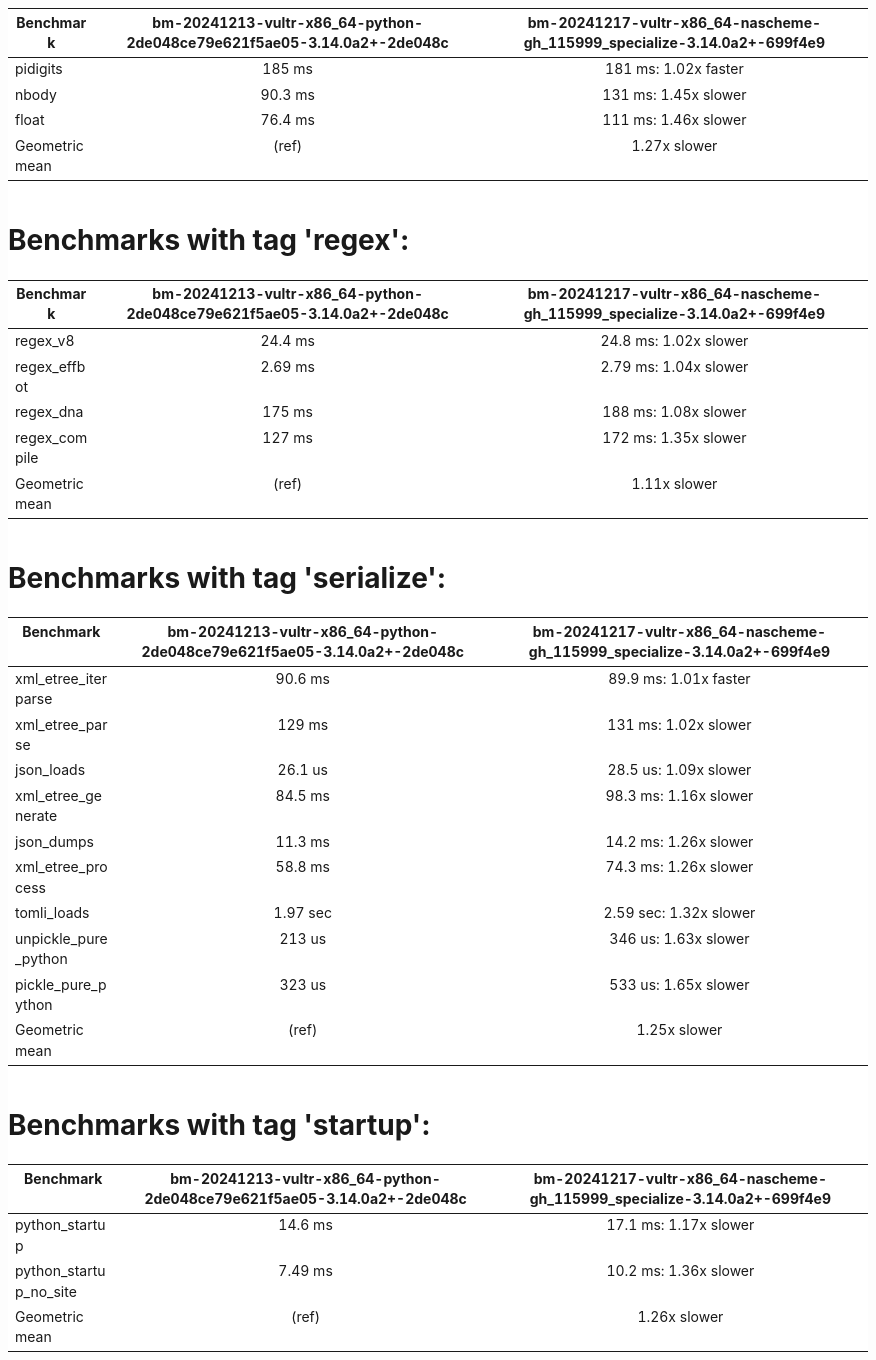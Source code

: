 | Benchmark      | bm-20241213-vultr-x86_64-python-2de048ce79e621f5ae05-3.14.0a2+-2de048c | bm-20241217-vultr-x86_64-nascheme-gh_115999_specialize-3.14.0a2+-699f4e9 |
|----------------|:----------------------------------------------------------------------:|:------------------------------------------------------------------------:|
| pidigits       | 185 ms                                                                 | 181 ms: 1.02x faster                                                     |
| nbody          | 90.3 ms                                                                | 131 ms: 1.45x slower                                                     |
| float          | 76.4 ms                                                                | 111 ms: 1.46x slower                                                     |
| Geometric mean | (ref)                                                                  | 1.27x slower                                                             |

Benchmarks with tag 'regex':
============================

| Benchmark      | bm-20241213-vultr-x86_64-python-2de048ce79e621f5ae05-3.14.0a2+-2de048c | bm-20241217-vultr-x86_64-nascheme-gh_115999_specialize-3.14.0a2+-699f4e9 |
|----------------|:----------------------------------------------------------------------:|:------------------------------------------------------------------------:|
| regex_v8       | 24.4 ms                                                                | 24.8 ms: 1.02x slower                                                    |
| regex_effbot   | 2.69 ms                                                                | 2.79 ms: 1.04x slower                                                    |
| regex_dna      | 175 ms                                                                 | 188 ms: 1.08x slower                                                     |
| regex_compile  | 127 ms                                                                 | 172 ms: 1.35x slower                                                     |
| Geometric mean | (ref)                                                                  | 1.11x slower                                                             |

Benchmarks with tag 'serialize':
================================

| Benchmark            | bm-20241213-vultr-x86_64-python-2de048ce79e621f5ae05-3.14.0a2+-2de048c | bm-20241217-vultr-x86_64-nascheme-gh_115999_specialize-3.14.0a2+-699f4e9 |
|----------------------|:----------------------------------------------------------------------:|:------------------------------------------------------------------------:|
| xml_etree_iterparse  | 90.6 ms                                                                | 89.9 ms: 1.01x faster                                                    |
| xml_etree_parse      | 129 ms                                                                 | 131 ms: 1.02x slower                                                     |
| json_loads           | 26.1 us                                                                | 28.5 us: 1.09x slower                                                    |
| xml_etree_generate   | 84.5 ms                                                                | 98.3 ms: 1.16x slower                                                    |
| json_dumps           | 11.3 ms                                                                | 14.2 ms: 1.26x slower                                                    |
| xml_etree_process    | 58.8 ms                                                                | 74.3 ms: 1.26x slower                                                    |
| tomli_loads          | 1.97 sec                                                               | 2.59 sec: 1.32x slower                                                   |
| unpickle_pure_python | 213 us                                                                 | 346 us: 1.63x slower                                                     |
| pickle_pure_python   | 323 us                                                                 | 533 us: 1.65x slower                                                     |
| Geometric mean       | (ref)                                                                  | 1.25x slower                                                             |

Benchmarks with tag 'startup':
==============================

| Benchmark              | bm-20241213-vultr-x86_64-python-2de048ce79e621f5ae05-3.14.0a2+-2de048c | bm-20241217-vultr-x86_64-nascheme-gh_115999_specialize-3.14.0a2+-699f4e9 |
|------------------------|:----------------------------------------------------------------------:|:------------------------------------------------------------------------:|
| python_startup         | 14.6 ms                                                                | 17.1 ms: 1.17x slower                                                    |
| python_startup_no_site | 7.49 ms                                                                | 10.2 ms: 1.36x slower                                                    |
| Geometric mean         | (ref)                                                                  | 1.26x slower                                                             |
